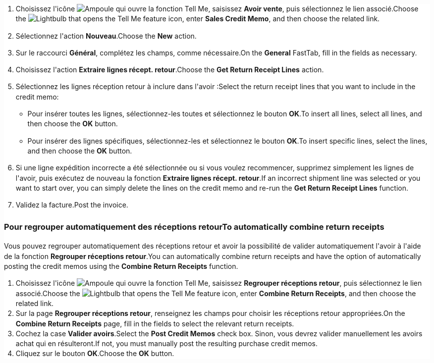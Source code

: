 1. <span data-ttu-id="9bac6-263">Choisissez l'icône ![Ampoule qui ouvre la fonction Tell Me](media/ui-search/search_small.png "Dites-moi ce que vous voulez faire"), saisissez **Avoir vente**, puis sélectionnez le lien associé.</span><span class="sxs-lookup"><span data-stu-id="9bac6-263">Choose the ![Lightbulb that opens the Tell Me feature](media/ui-search/search_small.png "Tell me what you want to do") icon, enter **Sales Credit Memo**, and then choose the related link.</span></span>  
2. <span data-ttu-id="9bac6-264">Sélectionnez l'action **Nouveau**.</span><span class="sxs-lookup"><span data-stu-id="9bac6-264">Choose the **New** action.</span></span>
3. <span data-ttu-id="9bac6-265">Sur le raccourci **Général**, complétez les champs, comme nécessaire.</span><span class="sxs-lookup"><span data-stu-id="9bac6-265">On the **General** FastTab, fill in the fields as necessary.</span></span>  
4. <span data-ttu-id="9bac6-266">Choisissez l'action **Extraire lignes récept. retour**.</span><span class="sxs-lookup"><span data-stu-id="9bac6-266">Choose the **Get Return Receipt Lines** action.</span></span>  
5. <span data-ttu-id="9bac6-267">Sélectionnez les lignes réception retour à inclure dans l'avoir :</span><span class="sxs-lookup"><span data-stu-id="9bac6-267">Select the return receipt lines that you want to include in the credit memo:</span></span>  

    -   <span data-ttu-id="9bac6-268">Pour insérer toutes les lignes, sélectionnez-les toutes et sélectionnez le bouton **OK**.</span><span class="sxs-lookup"><span data-stu-id="9bac6-268">To insert all lines, select all lines, and then choose the **OK** button.</span></span>  

    -   <span data-ttu-id="9bac6-269">Pour insérer des lignes spécifiques, sélectionnez-les et sélectionnez le bouton **OK**.</span><span class="sxs-lookup"><span data-stu-id="9bac6-269">To insert specific lines, select the lines, and then choose the **OK** button.</span></span>  

6.  <span data-ttu-id="9bac6-270">Si une ligne expédition incorrecte a été sélectionnée ou si vous voulez recommencer, supprimez simplement les lignes de l'avoir, puis exécutez de nouveau la fonction **Extraire lignes récept. retour**.</span><span class="sxs-lookup"><span data-stu-id="9bac6-270">If an incorrect shipment line was selected or you want to start over, you can simply delete the lines on the credit memo and re-run the **Get Return Receipt Lines** function.</span></span>  
7.  <span data-ttu-id="9bac6-271">Validez la facture.</span><span class="sxs-lookup"><span data-stu-id="9bac6-271">Post the invoice.</span></span>  

### <a name="to-automatically-combine-return-receipts"></a><span data-ttu-id="9bac6-272">Pour regrouper automatiquement des réceptions retour</span><span class="sxs-lookup"><span data-stu-id="9bac6-272">To automatically combine return receipts</span></span>  
<span data-ttu-id="9bac6-273">Vous pouvez regrouper automatiquement des réceptions retour et avoir la possibilité de valider automatiquement l'avoir à l'aide de la fonction **Regrouper réceptions retour**.</span><span class="sxs-lookup"><span data-stu-id="9bac6-273">You can automatically combine return receipts and have the option of automatically posting the credit memos using the  **Combine Return Receipts** function.</span></span>  

1.  <span data-ttu-id="9bac6-274">Choisissez l'icône ![Ampoule qui ouvre la fonction Tell Me](media/ui-search/search_small.png "Dites-moi ce que vous voulez faire"), saisissez **Regrouper réceptions retour**, puis sélectionnez le lien associé.</span><span class="sxs-lookup"><span data-stu-id="9bac6-274">Choose the ![Lightbulb that opens the Tell Me feature](media/ui-search/search_small.png "Tell me what you want to do") icon, enter **Combine Return Receipts**, and then choose the related link.</span></span>
2. <span data-ttu-id="9bac6-275">Sur la page **Regrouper réceptions retour**, renseignez les champs pour choisir les réceptions retour appropriées.</span><span class="sxs-lookup"><span data-stu-id="9bac6-275">On the **Combine Return Receipts** page, fill in the fields to select the relevant return receipts.</span></span>
3. <span data-ttu-id="9bac6-276">Cochez la case **Valider avoirs**.</span><span class="sxs-lookup"><span data-stu-id="9bac6-276">Select the **Post Credit Memos** check box.</span></span> <span data-ttu-id="9bac6-277">Sinon, vous devrez valider manuellement les avoirs achat qui en résulteront.</span><span class="sxs-lookup"><span data-stu-id="9bac6-277">If not, you must manually post the resulting purchase credit memos.</span></span>
4.  <span data-ttu-id="9bac6-278">Cliquez sur le bouton **OK**.</span><span class="sxs-lookup"><span data-stu-id="9bac6-278">Choose the **OK** button.</span></span>  
